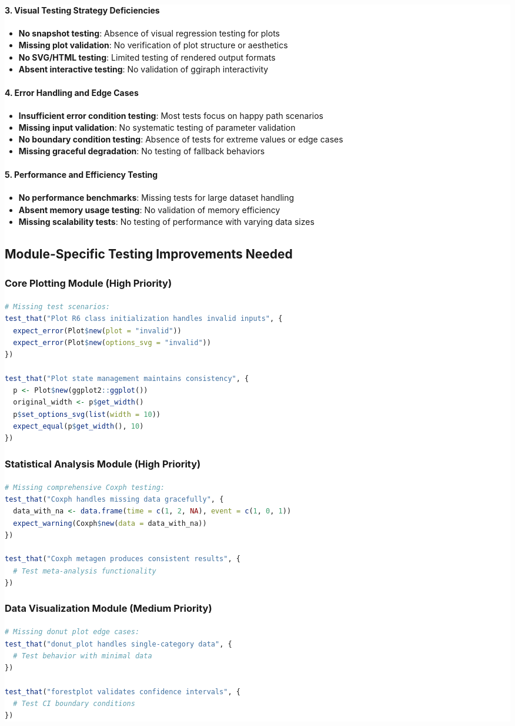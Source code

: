 #### 3. Visual Testing Strategy Deficiencies
- **No snapshot testing**: Absence of visual regression testing for plots
- **Missing plot validation**: No verification of plot structure or aesthetics
- **No SVG/HTML testing**: Limited testing of rendered output formats
- **Absent interactive testing**: No validation of ggiraph interactivity

#### 4. Error Handling and Edge Cases
- **Insufficient error condition testing**: Most tests focus on happy path scenarios
- **Missing input validation**: No systematic testing of parameter validation
- **No boundary condition testing**: Absence of tests for extreme values or edge cases
- **Missing graceful degradation**: No testing of fallback behaviors

#### 5. Performance and Efficiency Testing
- **No performance benchmarks**: Missing tests for large dataset handling
- **Absent memory usage testing**: No validation of memory efficiency
- **Missing scalability tests**: No testing of performance with varying data sizes

## Module-Specific Testing Improvements Needed

### Core Plotting Module (High Priority)
```r
# Missing test scenarios:
test_that("Plot R6 class initialization handles invalid inputs", {
  expect_error(Plot$new(plot = "invalid"))
  expect_error(Plot$new(options_svg = "invalid"))
})

test_that("Plot state management maintains consistency", {
  p <- Plot$new(ggplot2::ggplot())
  original_width <- p$get_width()
  p$set_options_svg(list(width = 10))
  expect_equal(p$get_width(), 10)
})
```

### Statistical Analysis Module (High Priority)
```r
# Missing comprehensive Coxph testing:
test_that("Coxph handles missing data gracefully", {
  data_with_na <- data.frame(time = c(1, 2, NA), event = c(1, 0, 1))
  expect_warning(Coxph$new(data = data_with_na))
})

test_that("Coxph metagen produces consistent results", {
  # Test meta-analysis functionality
})
```

### Data Visualization Module (Medium Priority)
```r
# Missing donut plot edge cases:
test_that("donut_plot handles single-category data", {
  # Test behavior with minimal data
})

test_that("forestplot validates confidence intervals", {
  # Test CI boundary conditions
})
```

